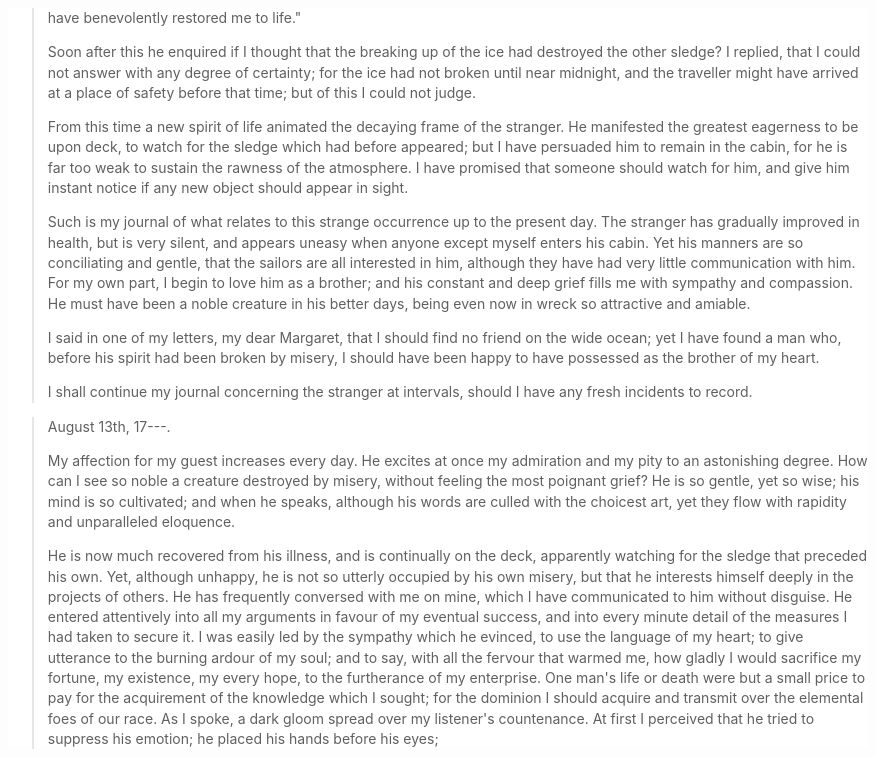 > have benevolently restored me to life."
>
> Soon after this he enquired if I thought that the breaking up of the
> ice had destroyed the other sledge? I replied, that I could not answer
> with any degree of certainty; for the ice had not broken until near
> midnight, and the traveller might have arrived at a place of safety
> before that time; but of this I could not judge.
>
> From this time a new spirit of life animated the decaying frame of the
> stranger. He manifested the greatest eagerness to be upon deck, to
> watch for the sledge which had before appeared; but I have persuaded
> him to remain in the cabin, for he is far too weak to sustain the
> rawness of the atmosphere. I have promised that someone should watch
> for him, and give him instant notice if any new object should appear
> in sight.
>
> Such is my journal of what relates to this strange occurrence up to
> the present day. The stranger has gradually improved in health, but is
> very silent, and appears uneasy when anyone except myself enters his
> cabin. Yet his manners are so conciliating and gentle, that the
> sailors are all interested in him, although they have had very little
> communication with him. For my own part, I begin to love him as a
> brother; and his constant and deep grief fills me with sympathy and
> compassion. He must have been a noble creature in his better days,
> being even now in wreck so attractive and amiable.
>
> I said in one of my letters, my dear Margaret, that I should find no
> friend on the wide ocean; yet I have found a man who, before his
> spirit had been broken by misery, I should have been happy to have
> possessed as the brother of my heart.
>
> I shall continue my journal concerning the stranger at intervals,
> should I have any fresh incidents to record.

> <div>
>
> August 13th, 17⁠---.
>
> </div>
>
> My affection for my guest increases every day. He excites at once my
> admiration and my pity to an astonishing degree. How can I see so
> noble a creature destroyed by misery, without feeling the most
> poignant grief? He is so gentle, yet so wise; his mind is so
> cultivated; and when he speaks, although his words are culled with the
> choicest art, yet they flow with rapidity and unparalleled eloquence.
>
> He is now much recovered from his illness, and is continually on the
> deck, apparently watching for the sledge that preceded his own. Yet,
> although unhappy, he is not so utterly occupied by his own misery, but
> that he interests himself deeply in the projects of others. He has
> frequently conversed with me on mine, which I have communicated to him
> without disguise. He entered attentively into all my arguments in
> favour of my eventual success, and into every minute detail of the
> measures I had taken to secure it. I was easily led by the sympathy
> which he evinced, to use the language of my heart; to give utterance
> to the burning ardour of my soul; and to say, with all the fervour
> that warmed me, how gladly I would sacrifice my fortune, my existence,
> my every hope, to the furtherance of my enterprise. One man's life or
> death were but a small price to pay for the acquirement of the
> knowledge which I sought; for the dominion I should acquire and
> transmit over the elemental foes of our race. As I spoke, a dark gloom
> spread over my listener's countenance. At first I perceived that he
> tried to suppress his emotion; he placed his hands before his eyes;